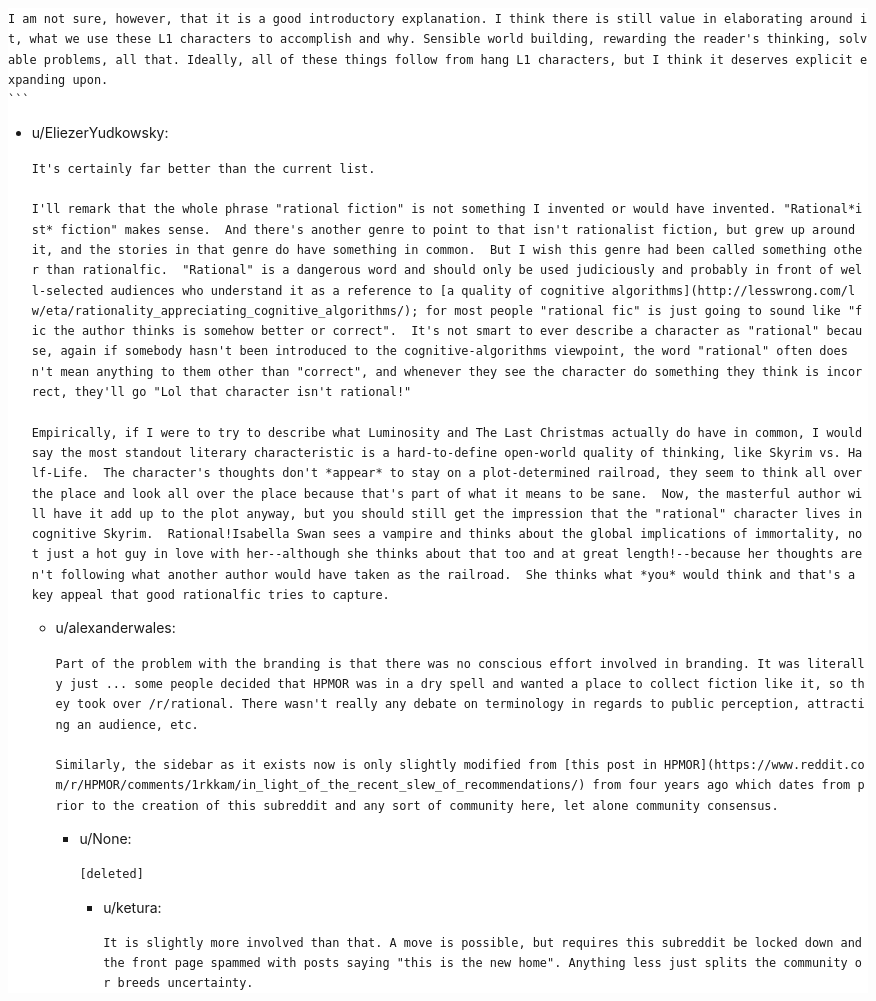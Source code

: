     I am not sure, however, that it is a good introductory explanation. I think there is still value in elaborating around it, what we use these L1 characters to accomplish and why. Sensible world building, rewarding the reader's thinking, solvable problems, all that. Ideally, all of these things follow from hang L1 characters, but I think it deserves explicit expanding upon.
    ```

- u/EliezerYudkowsky:
  ```
  It's certainly far better than the current list.

  I'll remark that the whole phrase "rational fiction" is not something I invented or would have invented. "Rational*ist* fiction" makes sense.  And there's another genre to point to that isn't rationalist fiction, but grew up around it, and the stories in that genre do have something in common.  But I wish this genre had been called something other than rationalfic.  "Rational" is a dangerous word and should only be used judiciously and probably in front of well-selected audiences who understand it as a reference to [a quality of cognitive algorithms](http://lesswrong.com/lw/eta/rationality_appreciating_cognitive_algorithms/); for most people "rational fic" is just going to sound like "fic the author thinks is somehow better or correct".  It's not smart to ever describe a character as "rational" because, again if somebody hasn't been introduced to the cognitive-algorithms viewpoint, the word "rational" often doesn't mean anything to them other than "correct", and whenever they see the character do something they think is incorrect, they'll go "Lol that character isn't rational!"

  Empirically, if I were to try to describe what Luminosity and The Last Christmas actually do have in common, I would say the most standout literary characteristic is a hard-to-define open-world quality of thinking, like Skyrim vs. Half-Life.  The character's thoughts don't *appear* to stay on a plot-determined railroad, they seem to think all over the place and look all over the place because that's part of what it means to be sane.  Now, the masterful author will have it add up to the plot anyway, but you should still get the impression that the "rational" character lives in cognitive Skyrim.  Rational!Isabella Swan sees a vampire and thinks about the global implications of immortality, not just a hot guy in love with her--although she thinks about that too and at great length!--because her thoughts aren't following what another author would have taken as the railroad.  She thinks what *you* would think and that's a key appeal that good rationalfic tries to capture.
  ```

  - u/alexanderwales:
    ```
    Part of the problem with the branding is that there was no conscious effort involved in branding. It was literally just ... some people decided that HPMOR was in a dry spell and wanted a place to collect fiction like it, so they took over /r/rational. There wasn't really any debate on terminology in regards to public perception, attracting an audience, etc.

    Similarly, the sidebar as it exists now is only slightly modified from [this post in HPMOR](https://www.reddit.com/r/HPMOR/comments/1rkkam/in_light_of_the_recent_slew_of_recommendations/) from four years ago which dates from prior to the creation of this subreddit and any sort of community here, let alone community consensus.
    ```

    - u/None:
      ```
      [deleted]
      ```

      - u/ketura:
        ```
        It is slightly more involved than that. A move is possible, but requires this subreddit be locked down and the front page spammed with posts saying "this is the new home". Anything less just splits the community or breeds uncertainty.
        ```
